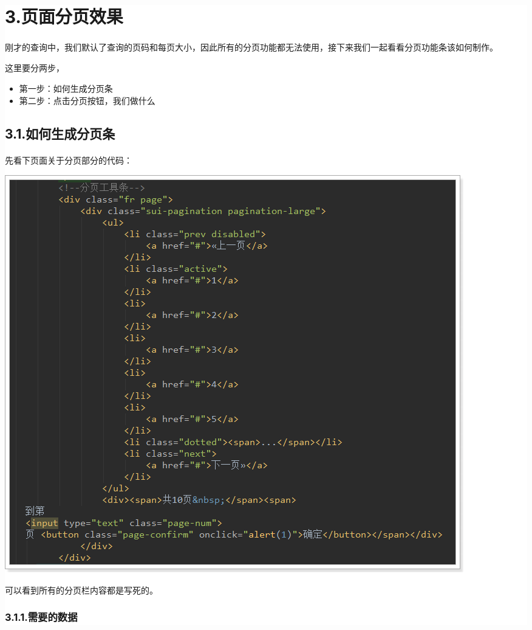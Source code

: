 

# 3.页面分页效果

刚才的查询中，我们默认了查询的页码和每页大小，因此所有的分页功能都无法使用，接下来我们一起看看分页功能条该如何制作。

这里要分两步，

- 第一步：如何生成分页条
- 第二步：点击分页按钮，我们做什么

## 3.1.如何生成分页条

先看下页面关于分页部分的代码：

 ![1526692249371](assets/1526692249371.png)

可以看到所有的分页栏内容都是写死的。

### 3.1.1.需要的数据
